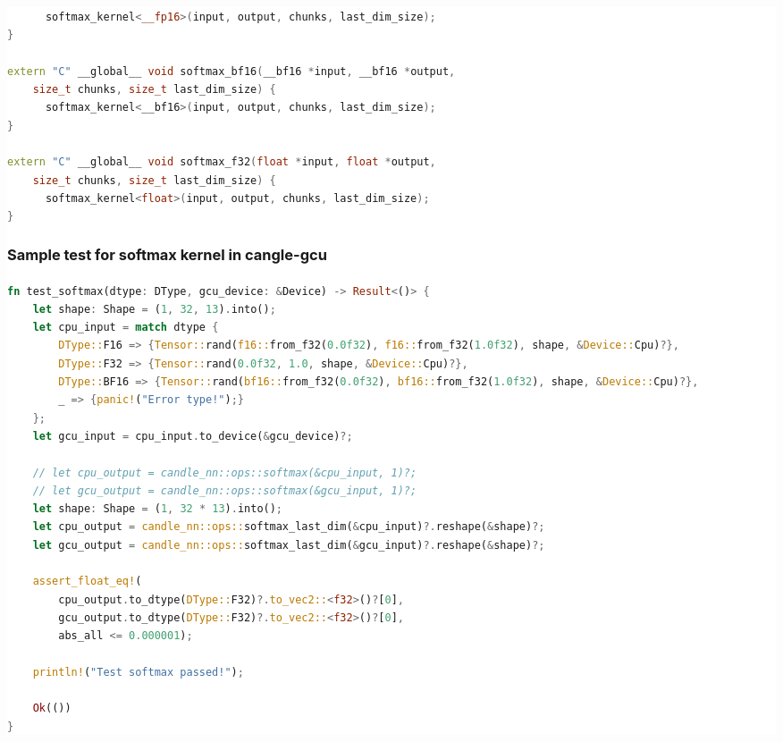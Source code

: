 ``` c++
      softmax_kernel<__fp16>(input, output, chunks, last_dim_size);
}

extern "C" __global__ void softmax_bf16(__bf16 *input, __bf16 *output,
    size_t chunks, size_t last_dim_size) {
      softmax_kernel<__bf16>(input, output, chunks, last_dim_size);
}

extern "C" __global__ void softmax_f32(float *input, float *output,
    size_t chunks, size_t last_dim_size) {
      softmax_kernel<float>(input, output, chunks, last_dim_size);
}

```

### Sample test for softmax kernel in cangle-gcu
``` rust
fn test_softmax(dtype: DType, gcu_device: &Device) -> Result<()> {
    let shape: Shape = (1, 32, 13).into();
    let cpu_input = match dtype {
        DType::F16 => {Tensor::rand(f16::from_f32(0.0f32), f16::from_f32(1.0f32), shape, &Device::Cpu)?},
        DType::F32 => {Tensor::rand(0.0f32, 1.0, shape, &Device::Cpu)?},
        DType::BF16 => {Tensor::rand(bf16::from_f32(0.0f32), bf16::from_f32(1.0f32), shape, &Device::Cpu)?},
        _ => {panic!("Error type!");}
    };
    let gcu_input = cpu_input.to_device(&gcu_device)?;
    
    // let cpu_output = candle_nn::ops::softmax(&cpu_input, 1)?;
    // let gcu_output = candle_nn::ops::softmax(&gcu_input, 1)?;
    let shape: Shape = (1, 32 * 13).into();
    let cpu_output = candle_nn::ops::softmax_last_dim(&cpu_input)?.reshape(&shape)?;
    let gcu_output = candle_nn::ops::softmax_last_dim(&gcu_input)?.reshape(&shape)?;

    assert_float_eq!(
        cpu_output.to_dtype(DType::F32)?.to_vec2::<f32>()?[0],
        gcu_output.to_dtype(DType::F32)?.to_vec2::<f32>()?[0],
        abs_all <= 0.000001);

    println!("Test softmax passed!");

    Ok(())
}
```